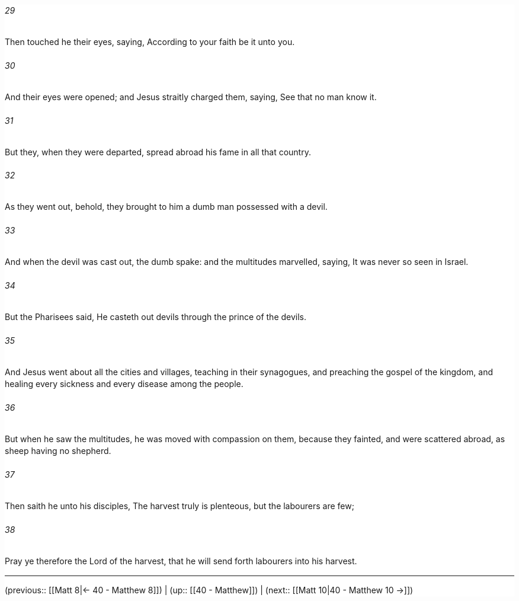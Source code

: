 ###### 29 
Then touched he their eyes, saying, According to your faith be it unto you. 

###### 30 
And their eyes were opened; and Jesus straitly charged them, saying, See that no man know it. 

###### 31 
But they, when they were departed, spread abroad his fame in all that country. 

###### 32 
As they went out, behold, they brought to him a dumb man possessed with a devil. 

###### 33 
And when the devil was cast out, the dumb spake: and the multitudes marvelled, saying, It was never so seen in Israel. 

###### 34 
But the Pharisees said, He casteth out devils through the prince of the devils. 

###### 35 
And Jesus went about all the cities and villages, teaching in their synagogues, and preaching the gospel of the kingdom, and healing every sickness and every disease among the people. 

###### 36 
But when he saw the multitudes, he was moved with compassion on them, because they fainted, and were scattered abroad, as sheep having no shepherd. 

###### 37 
Then saith he unto his disciples, The harvest truly is plenteous, but the labourers are few; 

###### 38 
Pray ye therefore the Lord of the harvest, that he will send forth labourers into his harvest.

***

(previous:: [[Matt 8|← 40 - Matthew 8]]) | (up:: [[40 - Matthew]]) | (next:: [[Matt 10|40 - Matthew 10 →]])
